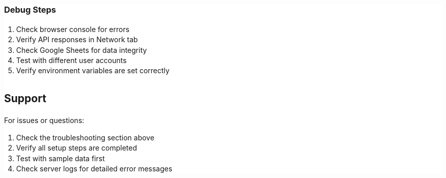 ### Debug Steps

1. Check browser console for errors
2. Verify API responses in Network tab
3. Check Google Sheets for data integrity
4. Test with different user accounts
5. Verify environment variables are set correctly

## Support

For issues or questions:

1. Check the troubleshooting section above
2. Verify all setup steps are completed
3. Test with sample data first
4. Check server logs for detailed error messages
